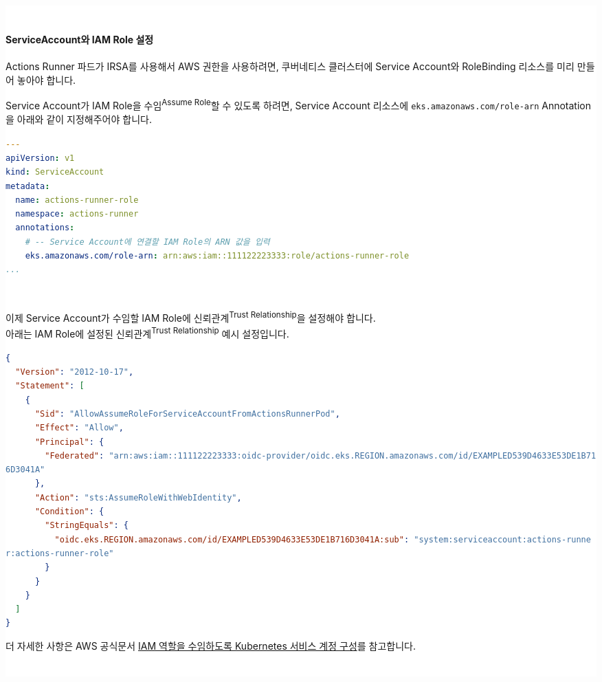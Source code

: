 &nbsp;

#### ServiceAccount와 IAM Role 설정

Actions Runner 파드가 IRSA를 사용해서 AWS 권한을 사용하려면, 쿠버네티스 클러스터에 Service Account와 RoleBinding 리소스를 미리 만들어 놓아야 합니다.

Service Account가 IAM Role을 수임<sup>Assume Role</sup>할 수 있도록 하려면, Service Account 리소스에 `eks.amazonaws.com/role-arn` Annotation을 아래와 같이 지정해주어야 합니다.

```yaml
---
apiVersion: v1
kind: ServiceAccount
metadata:
  name: actions-runner-role
  namespace: actions-runner
  annotations:
    # -- Service Account에 연결할 IAM Role의 ARN 값을 입력
    eks.amazonaws.com/role-arn: arn:aws:iam::111122223333:role/actions-runner-role
...
```

&nbsp;

이제 Service Account가 수임할 IAM Role에 신뢰관계<sup>Trust Relationship</sup>을 설정해야 합니다.  
아래는 IAM Role에 설정된 신뢰관계<sup>Trust Relationship</sup> 예시 설정입니다.

```json
{
  "Version": "2012-10-17",
  "Statement": [
    {
      "Sid": "AllowAssumeRoleForServiceAccountFromActionsRunnerPod",
      "Effect": "Allow",
      "Principal": {
        "Federated": "arn:aws:iam::111122223333:oidc-provider/oidc.eks.REGION.amazonaws.com/id/EXAMPLED539D4633E53DE1B716D3041A"
      },
      "Action": "sts:AssumeRoleWithWebIdentity",
      "Condition": {
        "StringEquals": {
          "oidc.eks.REGION.amazonaws.com/id/EXAMPLED539D4633E53DE1B716D3041A:sub": "system:serviceaccount:actions-runner:actions-runner-role"
        }
      }
    }
  ]
}
```

더 자세한 사항은 AWS 공식문서 [IAM 역할을 수임하도록 Kubernetes 서비스 계정 구성](https://docs.aws.amazon.com/ko_kr/eks/latest/userguide/associate-service-account-role.html)를 참고합니다.

&nbsp;
